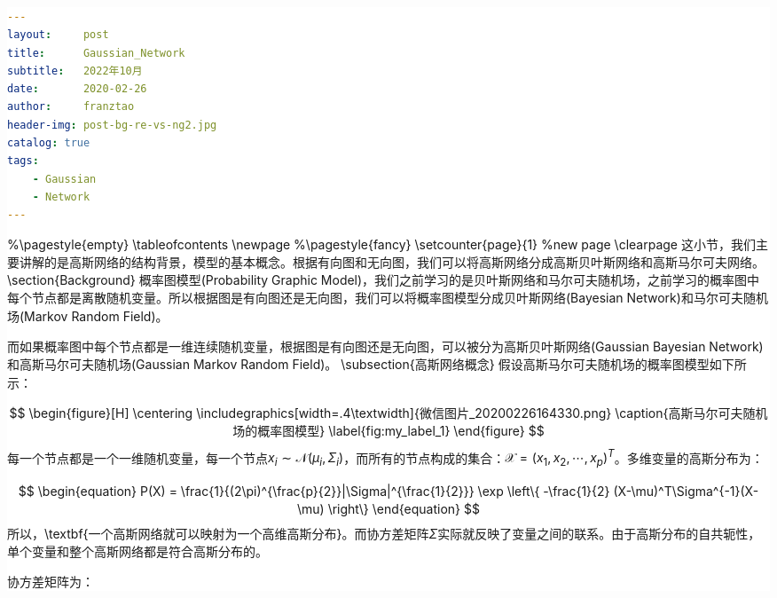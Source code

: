 ```yaml
---
layout:     post
title:      Gaussian_Network
subtitle:   2022年10月
date:       2020-02-26
author:     franztao
header-img: post-bg-re-vs-ng2.jpg
catalog: true
tags:
    - Gaussian
    - Network
---
```


    

%\pagestyle{empty}
\tableofcontents
\newpage
%\pagestyle{fancy}
\setcounter{page}{1} %new page
\clearpage
这小节，我们主要讲解的是高斯网络的结构背景，模型的基本概念。根据有向图和无向图，我们可以将高斯网络分成高斯贝叶斯网络和高斯马尔可夫网络。
\section{Background}
概率图模型(Probability Graphic Model)，我们之前学习的是贝叶斯网络和马尔可夫随机场，之前学习的概率图中每个节点都是离散随机变量。所以根据图是有向图还是无向图，我们可以将概率图模型分成贝叶斯网络(Bayesian Network)和马尔可夫随机场(Markov Random Field)。

而如果概率图中每个节点都是一维连续随机变量，根据图是有向图还是无向图，可以被分为高斯贝叶斯网络(Gaussian Bayesian Network)和高斯马尔可夫随机场(Gaussian Markov Random Field)。
\subsection{高斯网络概念}
假设高斯马尔可夫随机场的概率图模型如下所示：

$$
\begin{figure}[H]
    \centering
    \includegraphics[width=.4\textwidth]{微信图片_20200226164330.png}
    \caption{高斯马尔可夫随机场的概率图模型}
    \label{fig:my_label_1}
\end{figure}
$$
每一个节点都是一个一维随机变量，每一个节点$x_i \sim \mathcal{N}(\mu_i,\Sigma_i)$，而所有的节点构成的集合：$\mathcal{X}=(x_1,x_2,\cdots,x_p)^T$。多维变量的高斯分布为：

$$
\begin{equation}
    P(X) = \frac{1}{(2\pi)^{\frac{p}{2}}|\Sigma|^{\frac{1}{2}}} \exp \left\{ -\frac{1}{2} (X-\mu)^T\Sigma^{-1}(X-\mu) \right\}
\end{equation}
$$
所以，\textbf{一个高斯网络就可以映射为一个高维高斯分布}。而协方差矩阵$\Sigma$实际就反映了变量之间的联系。由于高斯分布的自共轭性，单个变量和整个高斯网络都是符合高斯分布的。

协方差矩阵为：
